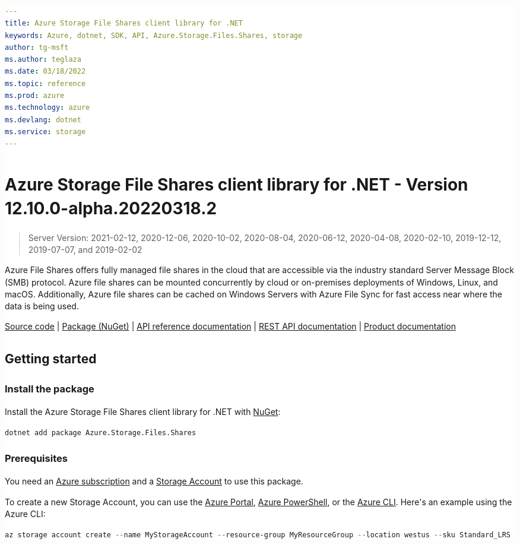 ```yaml
---
title: Azure Storage File Shares client library for .NET
keywords: Azure, dotnet, SDK, API, Azure.Storage.Files.Shares, storage
author: tg-msft
ms.author: teglaza
ms.date: 03/18/2022
ms.topic: reference
ms.prod: azure
ms.technology: azure
ms.devlang: dotnet
ms.service: storage
---
```

# Azure Storage File Shares client library for .NET - Version 12.10.0-alpha.20220318.2 


> Server Version: 2021-02-12, 2020-12-06, 2020-10-02, 2020-08-04, 2020-06-12, 2020-04-08, 2020-02-10, 2019-12-12, 2019-07-07, and 2019-02-02

Azure File Shares offers fully managed file shares in the cloud that are accessible
via the industry standard Server Message Block (SMB) protocol. Azure file
shares can be mounted concurrently by cloud or on-premises deployments of
Windows, Linux, and macOS. Additionally, Azure file shares can be cached on
Windows Servers with Azure File Sync for fast access near where the data is
being used.

[Source code][source] | [Package (NuGet)][package] | [API reference documentation][docs] | [REST API documentation][rest_docs] | [Product documentation][product_docs]

## Getting started

### Install the package

Install the Azure Storage File Shares client library for .NET with [NuGet][nuget]:

```dotnetcli
dotnet add package Azure.Storage.Files.Shares
```

### Prerequisites

You need an [Azure subscription][azure_sub] and a
[Storage Account][storage_account_docs] to use this package.

To create a new Storage Account, you can use the [Azure Portal][storage_account_create_portal],
[Azure PowerShell][storage_account_create_ps], or the [Azure CLI][storage_account_create_cli].
Here's an example using the Azure CLI:

```Powershell
az storage account create --name MyStorageAccount --resource-group MyResourceGroup --location westus --sku Standard_LRS
```


[source]: https://github.com/Azure/azure-sdk-for-net/tree/main/sdk/storage/Azure.Storage.Files.Shares/src
[package]: https://www.nuget.org/packages/Azure.Storage.Files.Shares/
[docs]: https://docs.microsoft.com/dotnet/api/azure.storage.files.shares
[rest_docs]: https://docs.microsoft.com/rest/api/storageservices/file-service-rest-api
[product_docs]: https://docs.microsoft.com/azure/storage/files/storage-files-introduction
[nuget]: https://www.nuget.org/
[storage_account_docs]: https://docs.microsoft.com/azure/storage/common/storage-account-overview
[storage_account_create_ps]: https://docs.microsoft.com/azure/storage/common/storage-quickstart-create-account?tabs=azure-powershell
[storage_account_create_cli]: https://docs.microsoft.com/azure/storage/common/storage-quickstart-create-account?tabs=azure-cli
[storage_account_create_portal]: https://docs.microsoft.com/azure/storage/common/storage-quickstart-create-account?tabs=azure-portal
[azure_cli]: https://docs.microsoft.com/cli/azure
[azure_sub]: https://azure.microsoft.com/free/dotnet/
[RequestFailedException]: https://github.com/Azure/azure-sdk-for-net/tree/main/sdk/core/Azure.Core/src/RequestFailedException.cs
[error_codes]: https://docs.microsoft.com/rest/api/storageservices/file-service-error-codes
[samples]: https://github.com/Azure/azure-sdk-for-net/blob/main/sdk/storage/Azure.Storage.Files.Shares/samples/
[storage_contrib]: https://github.com/Azure/azure-sdk-for-net/blob/main/sdk/storage/CONTRIBUTING.md
[cla]: https://cla.microsoft.com
[coc]: https://opensource.microsoft.com/codeofconduct/
[coc_faq]: https://opensource.microsoft.com/codeofconduct/faq/
[coc_contact]: mailto:opencode@microsoft.com